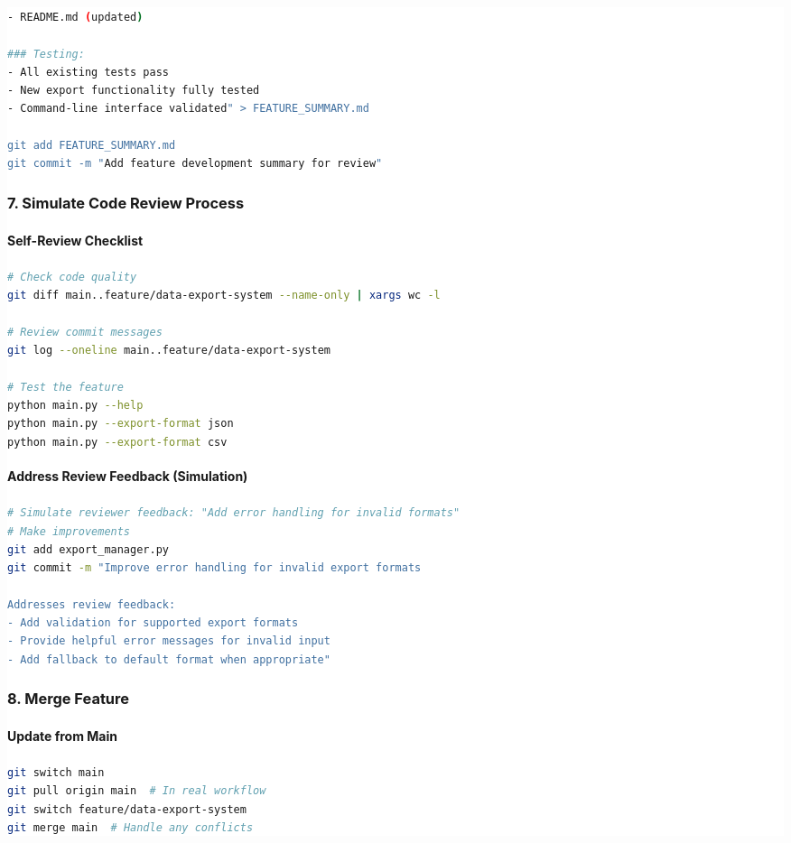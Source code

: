 ```bash
- README.md (updated)

### Testing:
- All existing tests pass
- New export functionality fully tested
- Command-line interface validated" > FEATURE_SUMMARY.md

git add FEATURE_SUMMARY.md
git commit -m "Add feature development summary for review"
```

### 7. Simulate Code Review Process

#### Self-Review Checklist

```bash
# Check code quality
git diff main..feature/data-export-system --name-only | xargs wc -l

# Review commit messages
git log --oneline main..feature/data-export-system

# Test the feature
python main.py --help
python main.py --export-format json
python main.py --export-format csv
```

#### Address Review Feedback (Simulation)

```bash
# Simulate reviewer feedback: "Add error handling for invalid formats"
# Make improvements
git add export_manager.py
git commit -m "Improve error handling for invalid export formats

Addresses review feedback:
- Add validation for supported export formats
- Provide helpful error messages for invalid input
- Add fallback to default format when appropriate"
```

### 8. Merge Feature

#### Update from Main

```bash
git switch main
git pull origin main  # In real workflow
git switch feature/data-export-system
git merge main  # Handle any conflicts
```
